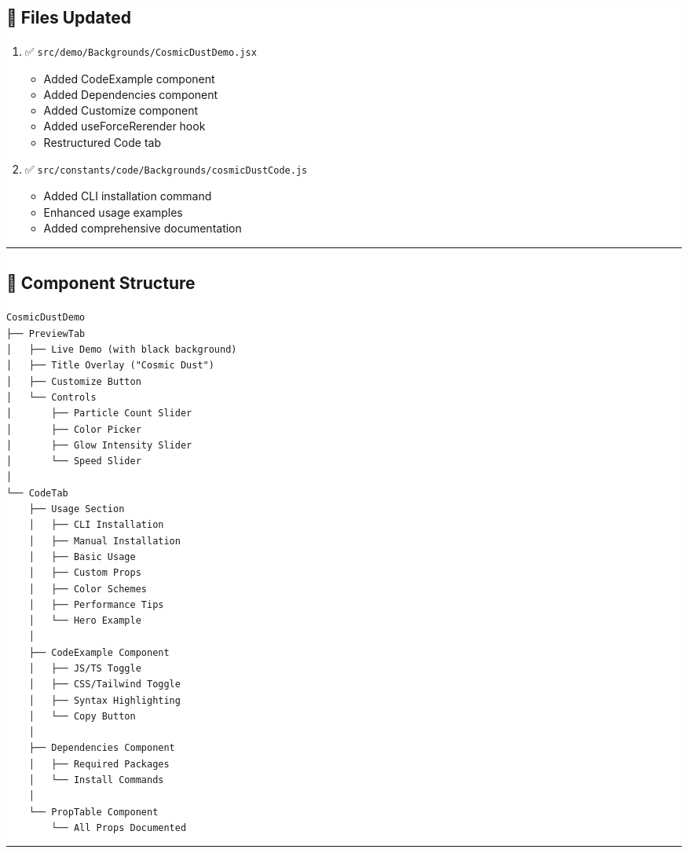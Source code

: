 ## 📁 Files Updated

1. ✅ `src/demo/Backgrounds/CosmicDustDemo.jsx`
   - Added CodeExample component
   - Added Dependencies component
   - Added Customize component
   - Added useForceRerender hook
   - Restructured Code tab

2. ✅ `src/constants/code/Backgrounds/cosmicDustCode.js`
   - Added CLI installation command
   - Enhanced usage examples
   - Added comprehensive documentation

---

## 🎯 Component Structure

```
CosmicDustDemo
├── PreviewTab
│   ├── Live Demo (with black background)
│   ├── Title Overlay ("Cosmic Dust")
│   ├── Customize Button
│   └── Controls
│       ├── Particle Count Slider
│       ├── Color Picker
│       ├── Glow Intensity Slider
│       └── Speed Slider
│
└── CodeTab
    ├── Usage Section
    │   ├── CLI Installation
    │   ├── Manual Installation
    │   ├── Basic Usage
    │   ├── Custom Props
    │   ├── Color Schemes
    │   ├── Performance Tips
    │   └── Hero Example
    │
    ├── CodeExample Component
    │   ├── JS/TS Toggle
    │   ├── CSS/Tailwind Toggle
    │   ├── Syntax Highlighting
    │   └── Copy Button
    │
    ├── Dependencies Component
    │   ├── Required Packages
    │   └── Install Commands
    │
    └── PropTable Component
        └── All Props Documented
```

---